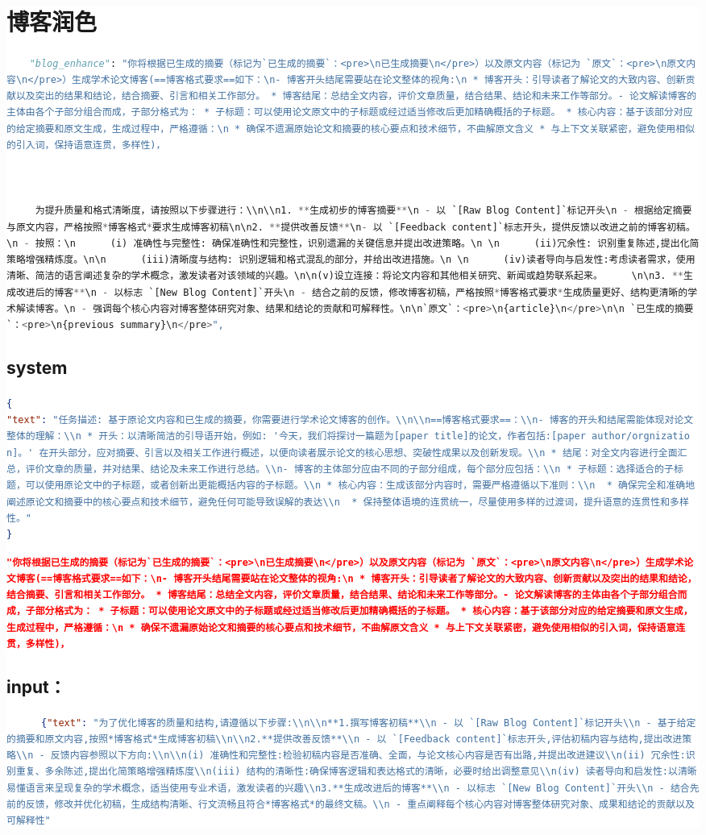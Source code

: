 



# 博客润色

```python
    "blog_enhance": "你将根据已生成的摘要（标记为`已生成的摘要`：<pre>\n已生成摘要\n</pre>）以及原文内容（标记为 `原文`：<pre>\n原文内容\n</pre>）生成学术论文博客(==博客格式要求==如下：\n- 博客开头结尾需要站在论文整体的视角:\n * 博客开头：引导读者了解论文的大致内容、创新贡献以及突出的结果和结论，结合摘要、引言和相关工作部分。 * 博客结尾：总结全文内容，评价文章质量，结合结果、结论和未来工作等部分。- 论文解读博客的主体由各个子部分组合而成，子部分格式为： * 子标题：可以使用论文原文中的子标题或经过适当修改后更加精确概括的子标题。 * 核心内容：基于该部分对应的给定摘要和原文生成，生成过程中，严格遵循：\n * 确保不遗漏原始论文和摘要的核心要点和技术细节，不曲解原文含义 * 与上下文关联紧密，避免使用相似的引入词，保持语意连贯，多样性)，
     
     
     
     为提升质量和格式清晰度，请按照以下步骤进行：\\n\\n1. **生成初步的博客摘要**\n - 以 `[Raw Blog Content]`标记开头\n - 根据给定摘要与原文内容，严格按照*博客格式*要求生成博客初稿\n\n2. **提供改善反馈**\n- 以 `[Feedback content]`标志开头，提供反馈以改进之前的博客初稿。\n - 按照：\n      (i) 准确性与完整性: 确保准确性和完整性，识别遗漏的关键信息并提出改进策略。\n \n      (ii)冗余性: 识别重复陈述,提出化简策略增强精炼度。\n\n      (iii)清晰度与结构: 识别逻辑和格式混乱的部分，并给出改进措施。\n \n      (iv)读者导向与启发性:考虑读者需求，使用清晰、简洁的语言阐述复杂的学术概念，激发读者对该领域的兴趣。\n\n(v)设立连接：将论文内容和其他相关研究、新闻或趋势联系起来。     \n\n3. **生成改进后的博客**\n - 以标志 `[New Blog Content]`开头\n - 结合之前的反馈，修改博客初稿，严格按照*博客格式要求*生成质量更好、结构更清晰的学术解读博客。\n - 强调每个核心内容对博客整体研究对象、结果和结论的贡献和可解释性。\n\n`原文`：<pre>\n{article}\n</pre>\n\n `已生成的摘要`：<pre>\n{previous summary}\n</pre>",

```

## system

```json
{
"text": "任务描述: 基于原论文内容和已生成的摘要，你需要进行学术论文博客的创作。\\n\\n==博客格式要求==：\\n- 博客的开头和结尾需能体现对论文整体的理解：\\n * 开头：以清晰简洁的引导语开始，例如: '今天，我们将探讨一篇题为[paper title]的论文，作者包括:[paper author/orgnization]。' 在开头部分，应对摘要、引言以及相关工作进行概述，以便向读者展示论文的核心思想、突破性成果以及创新发现。\\n * 结尾：对全文内容进行全面汇总，评价文章的质量，并对结果、结论及未来工作进行总结。\\n- 博客的主体部分应由不同的子部分组成，每个部分应包括：\\n * 子标题：选择适合的子标题，可以使用原论文中的子标题，或者创新出更能概括内容的子标题。\\n * 核心内容：生成该部分内容时，需要严格遵循以下准则：\\n  * 确保完全和准确地阐述原论文和摘要中的核心要点和技术细节，避免任何可能导致误解的表达\\n  * 保持整体语境的连贯统一，尽量使用多样的过渡词，提升语意的连贯性和多样性。"
}
```

```json
"你将根据已生成的摘要（标记为`已生成的摘要`：<pre>\n已生成摘要\n</pre>）以及原文内容（标记为 `原文`：<pre>\n原文内容\n</pre>）生成学术论文博客(==博客格式要求==如下：\n- 博客开头结尾需要站在论文整体的视角:\n * 博客开头：引导读者了解论文的大致内容、创新贡献以及突出的结果和结论，结合摘要、引言和相关工作部分。 * 博客结尾：总结全文内容，评价文章质量，结合结果、结论和未来工作等部分。- 论文解读博客的主体由各个子部分组合而成，子部分格式为： * 子标题：可以使用论文原文中的子标题或经过适当修改后更加精确概括的子标题。 * 核心内容：基于该部分对应的给定摘要和原文生成，生成过程中，严格遵循：\n * 确保不遗漏原始论文和摘要的核心要点和技术细节，不曲解原文含义 * 与上下文关联紧密，避免使用相似的引入词，保持语意连贯，多样性)，
```



## input：





```json
      {"text": "为了优化博客的质量和结构,请遵循以下步骤:\\n\\n**1.撰写博客初稿**\\n - 以 `[Raw Blog Content]`标记开头\\n - 基于给定的摘要和原文内容,按照*博客格式*生成博客初稿\\n\\n2.**提供改善反馈**\\n - 以 `[Feedback content]`标志开头,评估初稿内容与结构,提出改进策略\\n - 反馈内容参照以下方向:\\n\\n(i) 准确性和完整性:检验初稿内容是否准确、全面，与论文核心内容是否有出路,并提出改进建议\\n(ii) 冗余性:识别重复、多余陈述,提出化简策略增强精炼度\\n(iii) 结构的清晰性:确保博客逻辑和表达格式的清晰，必要时给出调整意见\\n(iv) 读者导向和启发性:以清晰易懂语言来呈现复杂的学术概念，适当使用专业术语，激发读者的兴趣\\n3.**生成改进后的博客**\\n - 以标志 `[New Blog Content]`开头\\n - 结合先前的反馈，修改并优化初稿，生成结构清晰、行文流畅且符合*博客格式*的最终文稿。\\n - 重点阐释每个核心内容对博客整体研究对象、成果和结论的贡献以及可解释性"
```
